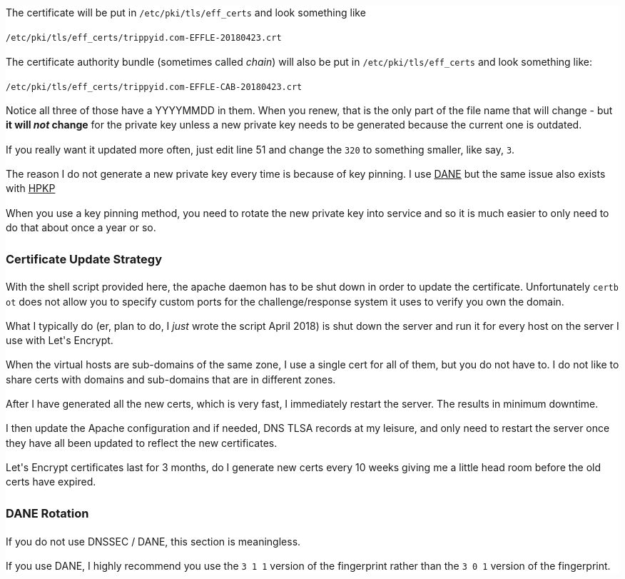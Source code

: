 The certificate will be put in `/etc/pki/tls/eff_certs` and look something like

    /etc/pki/tls/eff_certs/trippyid.com-EFFLE-20180423.crt

The certificate authority bundle (sometimes called *chain*) will also be put in
`/etc/pki/tls/eff_certs` and look something like:

    /etc/pki/tls/eff_certs/trippyid.com-EFFLE-CAB-20180423.crt

Notice all three of those have a YYYYMMDD in them. When you renew, that is the
only part of the file name that will change - but __it will *not* change__ for
the private key unless a new private key needs to be generated because the
current one is outdated.

If you really want it updated more often, just edit line 51 and change the
`320` to something smaller, like say, `3`.

The reason I do not generate a new private key every time is because of key
pinning. I use [DANE](DNS-based_Authentication_of_Named_Entities) but the
same issue also exists with
[HPKP](https://en.wikipedia.org/wiki/HTTP_Public_Key_Pinning)

When you use a key pinning method, you need to rotate the new private key into
service and so it is much easier to only need to do that about once a year or
so.

### Certificate Update Strategy

With the shell script provided here, the apache daemon has to be shut down in
order to update the certificate. Unfortunately `certbot` does not allow you to
specify custom ports for the challenge/response system it uses to verify you
own the domain.

What I typically do (er, plan to do, I *just* wrote the script April 2018) is
shut down the server and run it for every host on the server I use with Let's
Encrypt.

When the virtual hosts are sub-domains of the same zone, I use a single cert
for all of them, but you do not have to. I do not like to share certs with
domains and sub-domains that are in different zones.

After I have generated all the new certs, which is very fast, I immediately
restart the server. The results in minimum downtime.

I then update the Apache configuration and if needed, DNS TLSA records at my
leisure, and only need to restart the server once they have all been updated to
reflect the new certificates.

Let's Encrypt certificates last for 3 months, do I generate new certs every 10
weeks giving me a little head room before the old certs have expired.

### DANE Rotation

If you do not use DNSSEC / DANE, this section is meaningless.

If you use DANE, I highly recommend you use the `3 1 1` version of the
fingerprint rather than the `3 0 1` version of the fingerprint.
